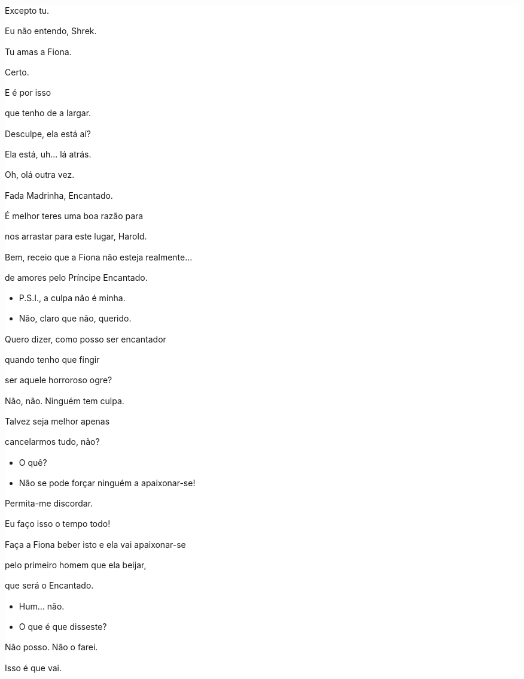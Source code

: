 Excepto tu.

Eu não entendo, Shrek.

Tu amas a Fiona.

Certo.

E é por isso

que tenho de a largar.

Desculpe, ela está aí?

Ela está, uh... lá atrás.

Oh, olá outra vez.

Fada Madrinha, Encantado.

É melhor teres uma boa razão para

nos arrastar para este lugar, Harold.

Bem, receio que a Fiona não esteja realmente...

de amores pelo Príncipe Encantado.

- P.S.I., a culpa não é minha.

- Não, claro que não, querido.

Quero dizer, como posso ser encantador

quando tenho que fingir

ser aquele horroroso ogre?

Não, não. Ninguém tem culpa.

Talvez seja melhor apenas

cancelarmos tudo, não?

- O quê?

- Não se pode forçar ninguém a apaixonar-se!

Permita-me discordar.

Eu faço isso o tempo todo!

Faça a Fiona beber isto e ela vai apaixonar-se

pelo primeiro homem que ela beijar,

que será o Encantado.

- Hum... não.

- O que é que disseste?

Não posso. Não o farei.

Isso é que vai.
